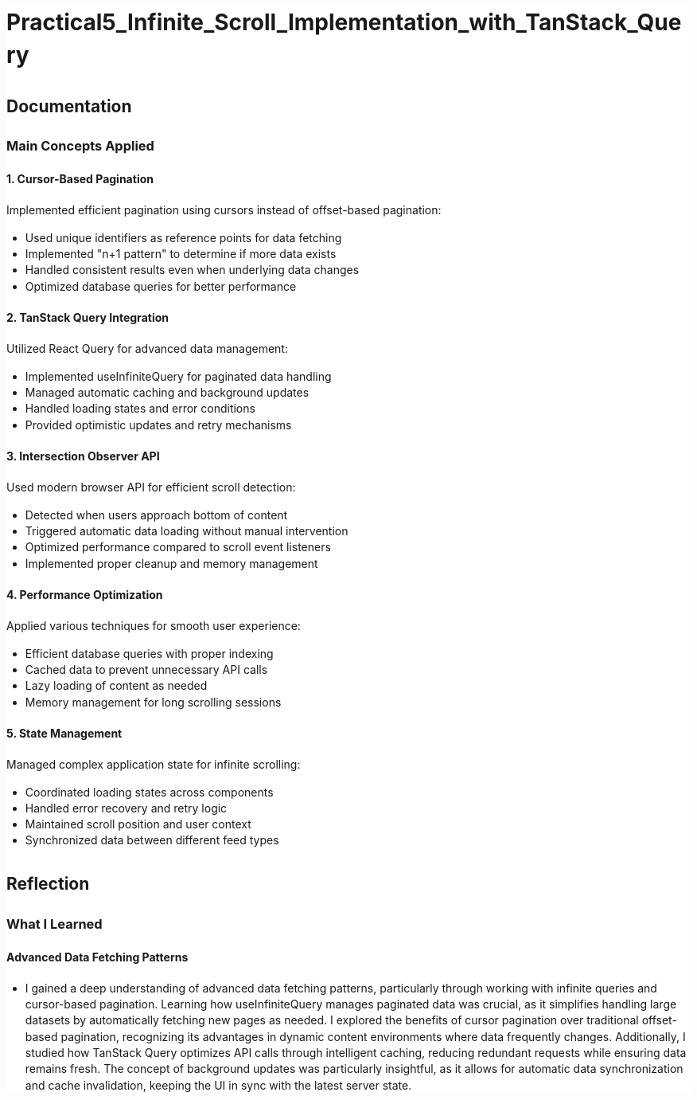 # Practical5_Infinite_Scroll_Implementation_with_TanStack_Query

## Documentation

### Main Concepts Applied

#### 1. Cursor-Based Pagination
Implemented efficient pagination using cursors instead of offset-based pagination:
- Used unique identifiers as reference points for data fetching
- Implemented "n+1 pattern" to determine if more data exists
- Handled consistent results even when underlying data changes
- Optimized database queries for better performance

#### 2. TanStack Query Integration
Utilized React Query for advanced data management:
- Implemented useInfiniteQuery for paginated data handling
- Managed automatic caching and background updates
- Handled loading states and error conditions
- Provided optimistic updates and retry mechanisms

#### 3. Intersection Observer API
Used modern browser API for efficient scroll detection:
- Detected when users approach bottom of content
- Triggered automatic data loading without manual intervention
- Optimized performance compared to scroll event listeners
- Implemented proper cleanup and memory management

#### 4. Performance Optimization
Applied various techniques for smooth user experience:
- Efficient database queries with proper indexing
- Cached data to prevent unnecessary API calls
- Lazy loading of content as needed
- Memory management for long scrolling sessions

#### 5. State Management
Managed complex application state for infinite scrolling:
- Coordinated loading states across components
- Handled error recovery and retry logic
- Maintained scroll position and user context
- Synchronized data between different feed types

## Reflection

### What I Learned

#### Advanced Data Fetching Patterns
- I gained a deep understanding of advanced data fetching patterns, particularly through working 
with infinite queries and cursor-based pagination. Learning how useInfiniteQuery manages paginated 
data was crucial, as it simplifies handling large datasets by automatically fetching new pages as 
needed. I explored the benefits of cursor pagination over traditional offset-based pagination, 
recognizing its advantages in dynamic content environments where data frequently changes. 
Additionally, I studied how TanStack Query optimizes API calls through intelligent caching, 
reducing redundant requests while ensuring data remains fresh. The concept of background updates 
was particularly insightful, as it allows for automatic data synchronization and cache 
invalidation, keeping the UI in sync with the latest server state.
